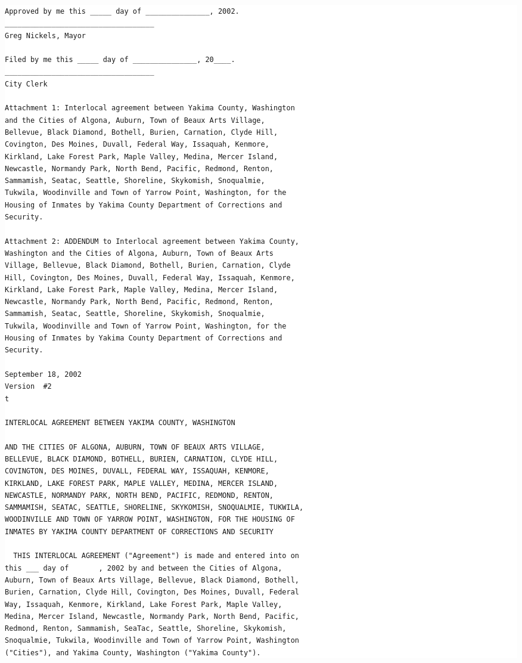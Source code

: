    Approved by me this _____ day of _______________, 2002.  
    ___________________________________  
    Greg Nickels, Mayor  
  
    Filed by me this _____ day of _______________, 20____.  
    ___________________________________  
    City Clerk  
  
    Attachment 1: Interlocal agreement between Yakima County, Washington  
    and the Cities of Algona, Auburn, Town of Beaux Arts Village,  
    Bellevue, Black Diamond, Bothell, Burien, Carnation, Clyde Hill,  
    Covington, Des Moines, Duvall, Federal Way, Issaquah, Kenmore,  
    Kirkland, Lake Forest Park, Maple Valley, Medina, Mercer Island,  
    Newcastle, Normandy Park, North Bend, Pacific, Redmond, Renton,  
    Sammamish, Seatac, Seattle, Shoreline, Skykomish, Snoqualmie,  
    Tukwila, Woodinville and Town of Yarrow Point, Washington, for the  
    Housing of Inmates by Yakima County Department of Corrections and  
    Security.  
  
    Attachment 2: ADDENDUM to Interlocal agreement between Yakima County,  
    Washington and the Cities of Algona, Auburn, Town of Beaux Arts  
    Village, Bellevue, Black Diamond, Bothell, Burien, Carnation, Clyde  
    Hill, Covington, Des Moines, Duvall, Federal Way, Issaquah, Kenmore,  
    Kirkland, Lake Forest Park, Maple Valley, Medina, Mercer Island,  
    Newcastle, Normandy Park, North Bend, Pacific, Redmond, Renton,  
    Sammamish, Seatac, Seattle, Shoreline, Skykomish, Snoqualmie,  
    Tukwila, Woodinville and Town of Yarrow Point, Washington, for the  
    Housing of Inmates by Yakima County Department of Corrections and  
    Security.  
  
    September 18, 2002  
    Version  #2  
    t  
  
    INTERLOCAL AGREEMENT BETWEEN YAKIMA COUNTY, WASHINGTON  
  
    AND THE CITIES OF ALGONA, AUBURN, TOWN OF BEAUX ARTS VILLAGE,  
    BELLEVUE, BLACK DIAMOND, BOTHELL, BURIEN, CARNATION, CLYDE HILL,  
    COVINGTON, DES MOINES, DUVALL, FEDERAL WAY, ISSAQUAH, KENMORE,  
    KIRKLAND, LAKE FOREST PARK, MAPLE VALLEY, MEDINA, MERCER ISLAND,  
    NEWCASTLE, NORMANDY PARK, NORTH BEND, PACIFIC, REDMOND, RENTON,  
    SAMMAMISH, SEATAC, SEATTLE, SHORELINE, SKYKOMISH, SNOQUALMIE, TUKWILA,  
    WOODINVILLE AND TOWN OF YARROW POINT, WASHINGTON, FOR THE HOUSING OF  
    INMATES BY YAKIMA COUNTY DEPARTMENT OF CORRECTIONS AND SECURITY  
  
      THIS INTERLOCAL AGREEMENT ("Agreement") is made and entered into on  
    this ___ day of       , 2002 by and between the Cities of Algona,  
    Auburn, Town of Beaux Arts Village, Bellevue, Black Diamond, Bothell,  
    Burien, Carnation, Clyde Hill, Covington, Des Moines, Duvall, Federal  
    Way, Issaquah, Kenmore, Kirkland, Lake Forest Park, Maple Valley,  
    Medina, Mercer Island, Newcastle, Normandy Park, North Bend, Pacific,  
    Redmond, Renton, Sammamish, SeaTac, Seattle, Shoreline, Skykomish,  
    Snoqualmie, Tukwila, Woodinville and Town of Yarrow Point, Washington  
    ("Cities"), and Yakima County, Washington ("Yakima County").  
  